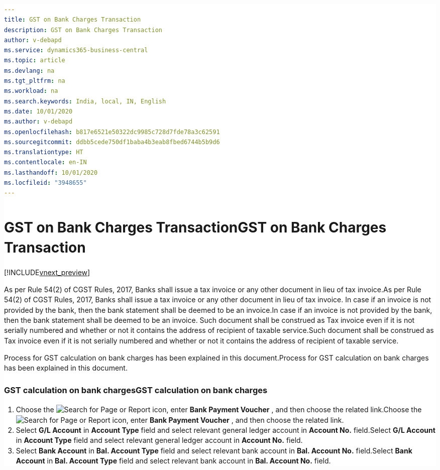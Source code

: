 ```yaml
---
title: GST on Bank Charges Transaction
description: GST on Bank Charges Transaction
author: v-debapd
ms.service: dynamics365-business-central
ms.topic: article
ms.devlang: na
ms.tgt_pltfrm: na
ms.workload: na
ms.search.keywords: India, local, IN, English
ms.date: 10/01/2020
ms.author: v-debapd
ms.openlocfilehash: b817e6521e50322dc9985c728d7fde78a3c62591
ms.sourcegitcommit: ddbb5cede750df1baba4b3eab8fbed6744b5b9d6
ms.translationtype: HT
ms.contentlocale: en-IN
ms.lasthandoff: 10/01/2020
ms.locfileid: "3948655"
---
```

# <a name="gst-on-bank-charges-transaction"></a><span data-ttu-id="63099-103">GST on Bank Charges Transaction</span><span class="sxs-lookup"><span data-stu-id="63099-103">GST on Bank Charges Transaction</span></span>

[!INCLUDE[vnext_preview](../../includes/vnext_preview.md)]

<span data-ttu-id="63099-104">As per Rule 54(2) of CGST Rules, 2017, Banks shall issue a tax invoice or any other document in lieu of tax invoice.</span><span class="sxs-lookup"><span data-stu-id="63099-104">As per Rule 54(2) of CGST Rules, 2017, Banks shall issue a tax invoice or any other document in lieu of tax invoice.</span></span> <span data-ttu-id="63099-105">In case if an invoice is not provided by the bank, then the bank statement shall be deemed to be an invoice.</span><span class="sxs-lookup"><span data-stu-id="63099-105">In case if an invoice is not provided by the bank, then the bank statement shall be deemed to be an invoice.</span></span> <span data-ttu-id="63099-106">Such document shall be construed as Tax invoice even if it is not serially numbered and whether or not it contains the address of recipient of taxable service.</span><span class="sxs-lookup"><span data-stu-id="63099-106">Such document shall be construed as Tax invoice even if it is not serially numbered and whether or not it contains the address of recipient of taxable service.</span></span>

<span data-ttu-id="63099-107">Process for GST calculation on bank charges has been explained in this document.</span><span class="sxs-lookup"><span data-stu-id="63099-107">Process for GST calculation on bank charges has been explained in this document.</span></span>

### <a name="gst-calculation-on-bank-charges"></a><span data-ttu-id="63099-108">GST calculation on bank charges</span><span class="sxs-lookup"><span data-stu-id="63099-108">GST calculation on bank charges</span></span>

1. <span data-ttu-id="63099-109">Choose the ![Search for Page or Report](image/search_small.png "Search for Page or Report icon") icon, enter **Bank Payment Voucher** , and then choose the related link.</span><span class="sxs-lookup"><span data-stu-id="63099-109">Choose the ![Search for Page or Report](image/search_small.png "Search for Page or Report icon") icon, enter **Bank Payment Voucher** , and then choose the related link.</span></span>
2. <span data-ttu-id="63099-110">Select **G/L Account** in **Account Type** field and select relevant general ledger account in **Account No.** field.</span><span class="sxs-lookup"><span data-stu-id="63099-110">Select **G/L Account** in **Account Type** field and select relevant general ledger account in **Account No.** field.</span></span>
3. <span data-ttu-id="63099-111">Select **Bank Account** in **Bal. Account Type** field and select relevant bank account in **Bal. Account No.** field.</span><span class="sxs-lookup"><span data-stu-id="63099-111">Select **Bank Account** in **Bal. Account Type** field and select relevant bank account in **Bal. Account No.** field.</span></span>